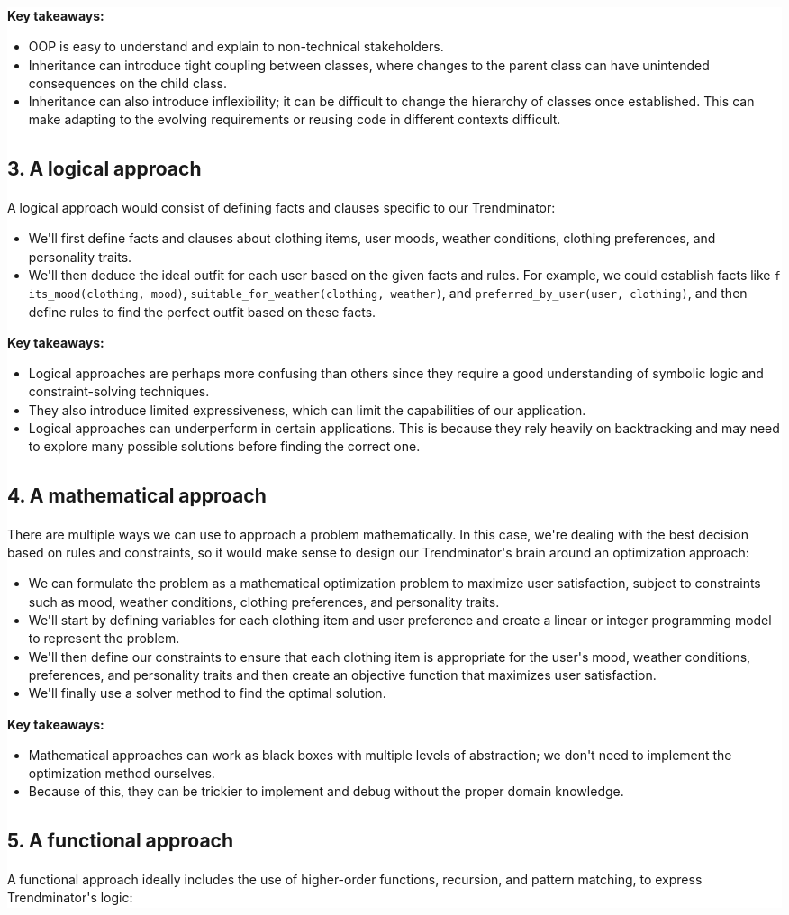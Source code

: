 **Key takeaways:**

- OOP is easy to understand and explain to non-technical stakeholders.
- Inheritance can introduce tight coupling between classes, where changes to the parent class can have unintended consequences on the child class.
- Inheritance can also introduce inflexibility; it can be difficult to change the hierarchy of classes once established. This can make adapting to the evolving requirements or reusing code in different contexts difficult.

## 3. A logical approach

A logical approach would consist of defining facts and clauses specific to our Trendminator:

- We'll first define facts and clauses about clothing items, user moods, weather conditions, clothing preferences, and personality traits.
- We'll then deduce the ideal outfit for each user based on the given facts and rules. For example, we could establish facts like `fits_mood(clothing, mood)`, `suitable_for_weather(clothing, weather)`, and `preferred_by_user(user, clothing)`, and then define rules to find the perfect outfit based on these facts.

**Key takeaways:**

- Logical approaches are perhaps more confusing than others since they require a good understanding of symbolic logic and constraint-solving techniques.
- They also introduce limited expressiveness, which can limit the capabilities of our application.
- Logical approaches can underperform in certain applications. This is because they rely heavily on backtracking and may need to explore many possible solutions before finding the correct one.

## 4. A mathematical approach

There are multiple ways we can use to approach a problem mathematically. In this case, we're dealing with the best decision based on rules and constraints, so it would make sense to design our Trendminator's brain around an optimization approach:

- We can formulate the problem as a mathematical optimization problem to maximize user satisfaction, subject to constraints such as mood, weather conditions, clothing preferences, and personality traits.
- We'll start by defining variables for each clothing item and user preference and create a linear or integer programming model to represent the problem.
- We'll then define our constraints to ensure that each clothing item is appropriate for the user's mood, weather conditions, preferences, and personality traits and then create an objective function that maximizes user satisfaction.
- We'll finally use a solver method to find the optimal solution.

**Key takeaways:**

- Mathematical approaches can work as black boxes with multiple levels of abstraction; we don't need to implement the optimization method ourselves.
- Because of this, they can be trickier to implement and debug without the proper domain knowledge.

## 5. A functional approach

A functional approach ideally includes the use of higher-order functions, recursion, and pattern matching, to express Trendminator's logic:
